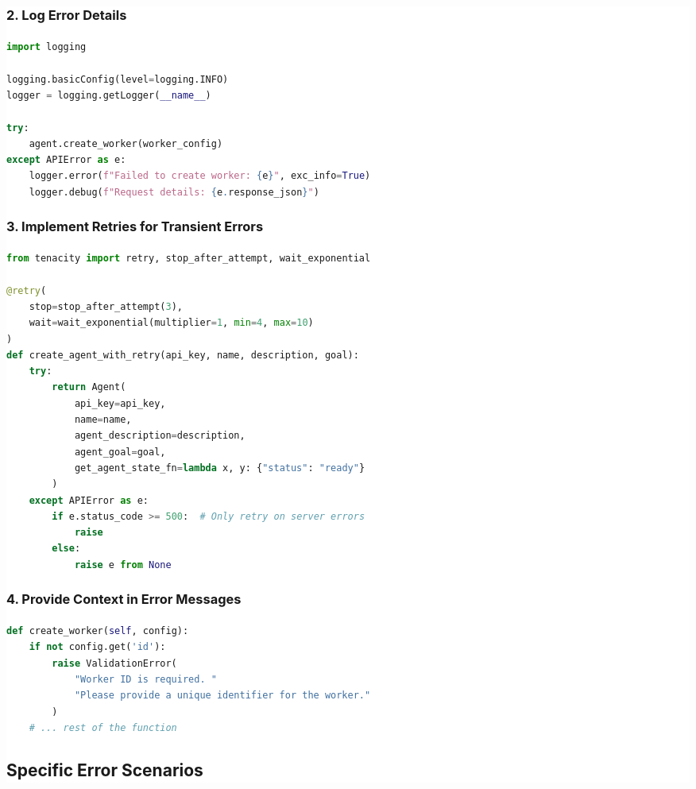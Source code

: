 ### 2. Log Error Details
```python
import logging

logging.basicConfig(level=logging.INFO)
logger = logging.getLogger(__name__)

try:
    agent.create_worker(worker_config)
except APIError as e:
    logger.error(f"Failed to create worker: {e}", exc_info=True)
    logger.debug(f"Request details: {e.response_json}")
```

### 3. Implement Retries for Transient Errors
```python
from tenacity import retry, stop_after_attempt, wait_exponential

@retry(
    stop=stop_after_attempt(3),
    wait=wait_exponential(multiplier=1, min=4, max=10)
)
def create_agent_with_retry(api_key, name, description, goal):
    try:
        return Agent(
            api_key=api_key,
            name=name,
            agent_description=description,
            agent_goal=goal,
            get_agent_state_fn=lambda x, y: {"status": "ready"}
        )
    except APIError as e:
        if e.status_code >= 500:  # Only retry on server errors
            raise
        else:
            raise e from None
```

### 4. Provide Context in Error Messages
```python
def create_worker(self, config):
    if not config.get('id'):
        raise ValidationError(
            "Worker ID is required. "
            "Please provide a unique identifier for the worker."
        )
    # ... rest of the function
```

## Specific Error Scenarios
